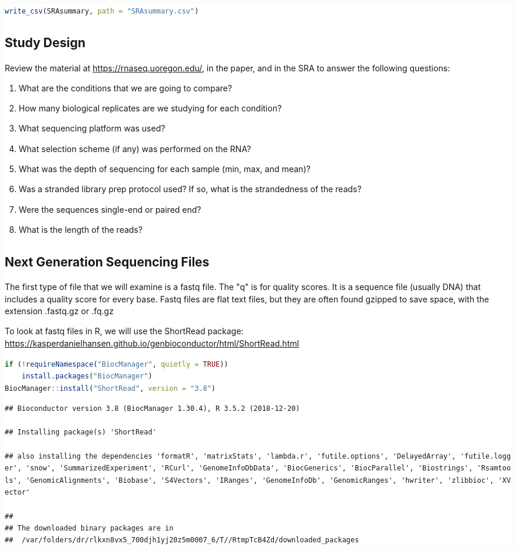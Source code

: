 ``` r
write_csv(SRAsummary, path = "SRAsummary.csv")
```

Study Design
------------

Review the material at <https://rnaseq.uoregon.edu/>, in the paper, and in the SRA to answer the following questions:

1.  What are the conditions that we are going to compare?

2.  How many biological replicates are we studying for each condition?

3.  What sequencing platform was used?

4.  What selection scheme (if any) was performed on the RNA?

5.  What was the depth of sequencing for each sample (min, max, and mean)?

6.  Was a stranded library prep protocol used? If so, what is the strandedness of the reads?

7.  Were the sequences single-end or paired end?

8.  What is the length of the reads?

Next Generation Sequencing Files
--------------------------------

The first type of file that we will examine is a fastq file. The "q" is for quality scores. It is a sequence file (usually DNA) that includes a quality score for every base. Fastq files are flat text files, but they are often found gzipped to save space, with the extension .fastq.gz or .fq.gz

To look at fastq files in R, we will use the ShortRead package: <https://kasperdanielhansen.github.io/genbioconductor/html/ShortRead.html>

``` r
if (!requireNamespace("BiocManager", quietly = TRUE))
    install.packages("BiocManager")
BiocManager::install("ShortRead", version = "3.8")
```

    ## Bioconductor version 3.8 (BiocManager 1.30.4), R 3.5.2 (2018-12-20)

    ## Installing package(s) 'ShortRead'

    ## also installing the dependencies 'formatR', 'matrixStats', 'lambda.r', 'futile.options', 'DelayedArray', 'futile.logger', 'snow', 'SummarizedExperiment', 'RCurl', 'GenomeInfoDbData', 'BiocGenerics', 'BiocParallel', 'Biostrings', 'Rsamtools', 'GenomicAlignments', 'Biobase', 'S4Vectors', 'IRanges', 'GenomeInfoDb', 'GenomicRanges', 'hwriter', 'zlibbioc', 'XVector'

    ## 
    ## The downloaded binary packages are in
    ##  /var/folders/dr/rlkxn8vx5_700djh1yj20z5m0007_6/T//RtmpTcB4Zd/downloaded_packages
